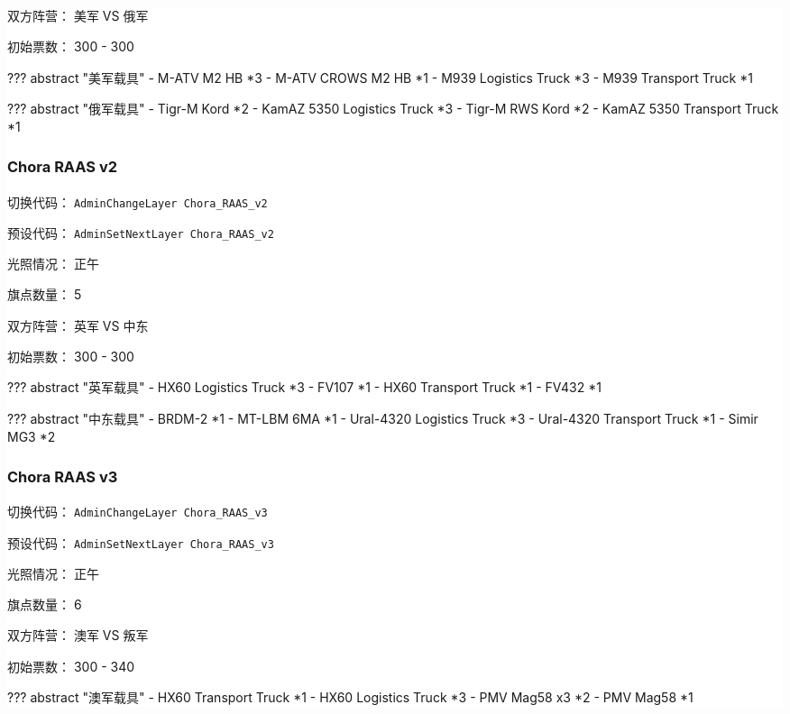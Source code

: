双方阵营： 美军 VS 俄军

初始票数： 300  -  300

??? abstract "美军载具"
    - M-ATV M2 HB *3
    - M-ATV CROWS M2 HB *1
    - M939 Logistics Truck *3
    - M939 Transport Truck *1

??? abstract "俄军载具"
    - Tigr-M Kord *2
    - KamAZ 5350 Logistics Truck *3
    - Tigr-M RWS Kord *2
    - KamAZ 5350 Transport Truck *1


### Chora RAAS v2

切换代码： `AdminChangeLayer Chora_RAAS_v2`

预设代码： `AdminSetNextLayer Chora_RAAS_v2`

光照情况： 正午

旗点数量： 5

双方阵营： 英军 VS 中东

初始票数： 300  -  300

??? abstract "英军载具"
    - HX60 Logistics Truck *3
    - FV107 *1
    - HX60 Transport Truck *1
    - FV432 *1

??? abstract "中东载具"
    - BRDM-2 *1
    - MT-LBM 6MA *1
    - Ural-4320 Logistics Truck *3
    - Ural-4320 Transport Truck *1
    - Simir MG3 *2


### Chora RAAS v3

切换代码： `AdminChangeLayer Chora_RAAS_v3`

预设代码： `AdminSetNextLayer Chora_RAAS_v3`

光照情况： 正午

旗点数量： 6

双方阵营： 澳军 VS 叛军

初始票数： 300  -  340

??? abstract "澳军载具"
    - HX60 Transport Truck *1
    - HX60 Logistics Truck *3
    - PMV Mag58 x3 *2
    - PMV Mag58 *1
